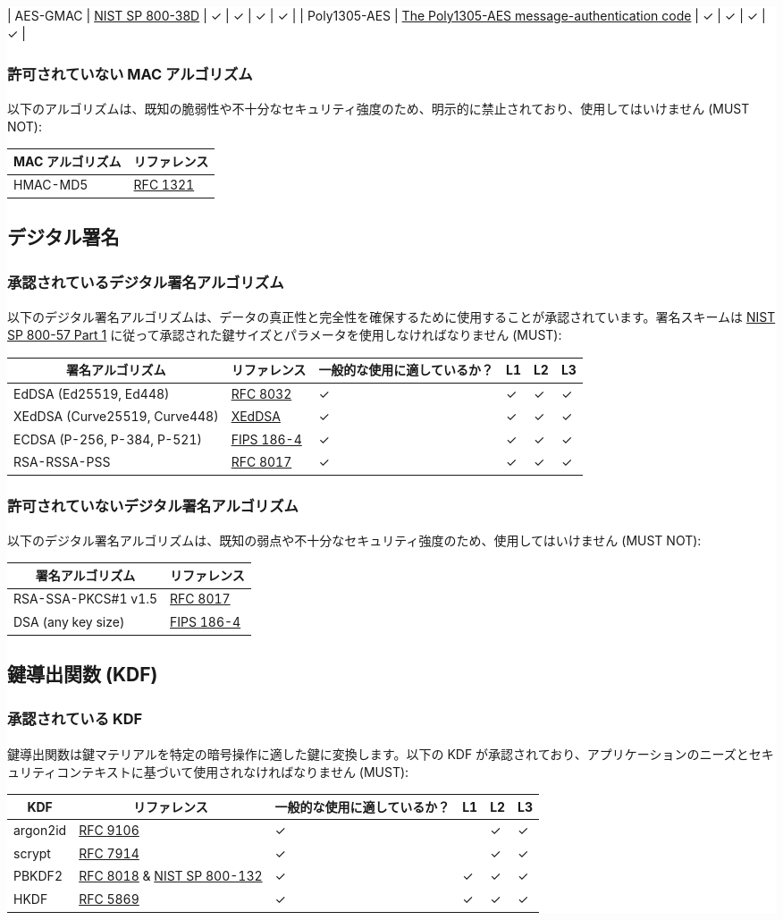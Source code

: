 | AES-GMAC          | [NIST SP 800-38D](https://nvlpubs.nist.gov/nistpubs/Legacy/SP/nistspecialpublication800-38d.pdf)            | ✓ | ✓  | ✓  | ✓  |
| Poly1305-AES      | [The Poly1305-AES message-authentication code](https://cr.yp.to/mac/poly1305-20050329.pdf)                  | ✓ | ✓  | ✓  | ✓  |

### 許可されていない MAC アルゴリズム

以下のアルゴリズムは、既知の脆弱性や不十分なセキュリティ強度のため、明示的に禁止されており、使用してはいけません (MUST NOT):

| MAC アルゴリズム | リファレンス                                                                       |
| ---------------- | ---------------------------------------------------------------------------------- |
| HMAC-MD5         | [RFC 1321](https://www.rfc-editor.org/info/rfc1321)                                |

## デジタル署名

### 承認されているデジタル署名アルゴリズム

以下のデジタル署名アルゴリズムは、データの真正性と完全性を確保するために使用することが承認されています。署名スキームは [NIST SP 800-57 Part 1](https://csrc.nist.gov/pubs/sp/800/57/pt1/r5/final) に従って承認された鍵サイズとパラメータを使用しなければなりません (MUST):

| 署名アルゴリズム               | リファレンス                                               | 一般的な使用に適しているか？ | L1 | L2 | L3 |
| ------------------------------ | ---------------------------------------------------------- | ------------------------- |----|----|----|
| EdDSA (Ed25519, Ed448)         | [RFC 8032](https://www.rfc-editor.org/info/rfc8032)        | ✓                         | ✓  | ✓  | ✓  |
| XEdDSA (Curve25519, Curve448)  | [XEdDSA](https://signal.org/docs/specifications/xeddsa/)   | ✓                         | ✓  | ✓  | ✓  |
| ECDSA (P-256, P-384, P-521)    | [FIPS 186-4](https://csrc.nist.gov/pubs/fips/186-5/final)  | ✓                         | ✓  | ✓  | ✓  |
| RSA-RSSA-PSS                   | [RFC 8017](https://www.rfc-editor.org/info/rfc8017)        | ✓                         | ✓  | ✓  | ✓  |

### 許可されていないデジタル署名アルゴリズム

以下のデジタル署名アルゴリズムは、既知の弱点や不十分なセキュリティ強度のため、使用してはいけません (MUST NOT):

| 署名アルゴリズム    | リファレンス                                                                       |
| ------------------- | ---------------------------------------------------------------------------------- |
| RSA-SSA-PKCS#1 v1.5 | [RFC 8017](https://www.rfc-editor.org/info/rfc8017)                                |
| DSA (any key size)  | [FIPS 186-4](https://csrc.nist.gov/pubs/fips/186-4/final)                          |

## 鍵導出関数 (KDF)

### 承認されている KDF

鍵導出関数は鍵マテリアルを特定の暗号操作に適した鍵に変換します。以下の KDF が承認されており、アプリケーションのニーズとセキュリティコンテキストに基づいて使用されなければなりません (MUST):

| KDF         | リファレンス                                                                                  | 一般的な使用に適しているか？ | L1 | L2 | L3 |
| ----------- | --------------------------------------------------------------------------------------------- | ------------------------- |----|----|----|
| argon2id    | [RFC 9106](https://www.rfc-editor.org/info/rfc9106)                                          | ✓                       |    | ✓  | ✓  |
| scrypt      | [RFC 7914](https://www.rfc-editor.org/info/rfc7914)                                          | ✓                       |    | ✓  | ✓  |
| PBKDF2      | [RFC 8018](https://www.rfc-editor.org/info/rfc8018) & [NIST SP 800-132](https://csrc.nist.gov/pubs/sp/800/132/final) | ✓                       | ✓  | ✓  | ✓  |
| HKDF        | [RFC 5869](https://www.rfc-editor.org/info/rfc5869)                                          | ✓                       | ✓  | ✓  | ✓  |
